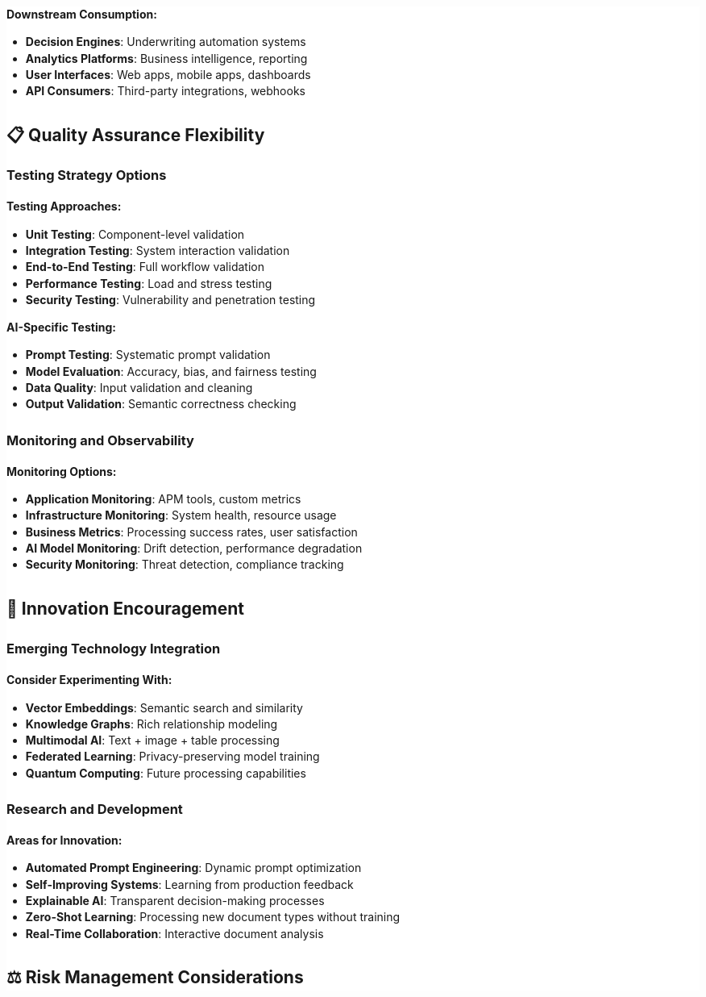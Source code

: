 **Downstream Consumption:**
- **Decision Engines**: Underwriting automation systems
- **Analytics Platforms**: Business intelligence, reporting
- **User Interfaces**: Web apps, mobile apps, dashboards
- **API Consumers**: Third-party integrations, webhooks

## 📋 Quality Assurance Flexibility

### Testing Strategy Options
**Testing Approaches:**
- **Unit Testing**: Component-level validation
- **Integration Testing**: System interaction validation
- **End-to-End Testing**: Full workflow validation
- **Performance Testing**: Load and stress testing
- **Security Testing**: Vulnerability and penetration testing

**AI-Specific Testing:**
- **Prompt Testing**: Systematic prompt validation
- **Model Evaluation**: Accuracy, bias, and fairness testing
- **Data Quality**: Input validation and cleaning
- **Output Validation**: Semantic correctness checking

### Monitoring and Observability
**Monitoring Options:**
- **Application Monitoring**: APM tools, custom metrics
- **Infrastructure Monitoring**: System health, resource usage
- **Business Metrics**: Processing success rates, user satisfaction
- **AI Model Monitoring**: Drift detection, performance degradation
- **Security Monitoring**: Threat detection, compliance tracking

## 🚀 Innovation Encouragement

### Emerging Technology Integration
**Consider Experimenting With:**
- **Vector Embeddings**: Semantic search and similarity
- **Knowledge Graphs**: Rich relationship modeling
- **Multimodal AI**: Text + image + table processing
- **Federated Learning**: Privacy-preserving model training
- **Quantum Computing**: Future processing capabilities

### Research and Development
**Areas for Innovation:**
- **Automated Prompt Engineering**: Dynamic prompt optimization
- **Self-Improving Systems**: Learning from production feedback
- **Explainable AI**: Transparent decision-making processes
- **Zero-Shot Learning**: Processing new document types without training
- **Real-Time Collaboration**: Interactive document analysis

## ⚖️ Risk Management Considerations
